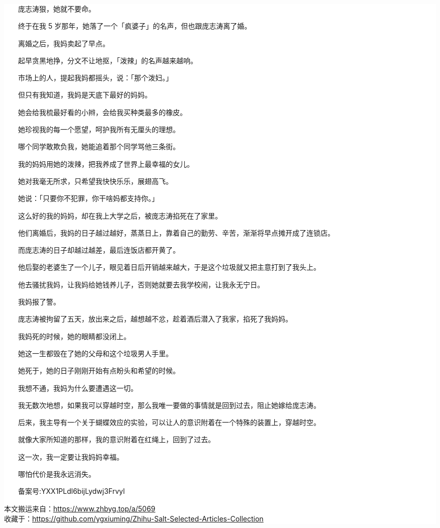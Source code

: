 &emsp;&emsp;庞志涛狠，她就不要命。  
  
&emsp;&emsp;终于在我 5 岁那年，她落了一个「疯婆子」的名声，但也跟庞志涛离了婚。  
  
&emsp;&emsp;离婚之后，我妈卖起了早点。  
  
&emsp;&emsp;起早贪黑地挣，分文不让地抠，「泼辣」的名声越来越响。  
  
&emsp;&emsp;市场上的人，提起我妈都摇头，说：「那个泼妇。」  
  
&emsp;&emsp;但只有我知道，我妈是天底下最好的妈妈。  
  
&emsp;&emsp;她会给我梳最好看的小辫，会给我买种类最多的橡皮。  
  
&emsp;&emsp;她珍视我的每一个愿望，呵护我所有无厘头的理想。  
  
&emsp;&emsp;哪个同学敢欺负我，她能追着那个同学骂他三条街。  
  
&emsp;&emsp;我的妈妈用她的泼辣，把我养成了世界上最幸福的女儿。  
  
&emsp;&emsp;她对我毫无所求，只希望我快快乐乐，展翅高飞。  
  
&emsp;&emsp;她说：「只要你不犯罪，你干啥妈都支持你。」  
  
&emsp;&emsp;这么好的我的妈妈，却在我上大学之后，被庞志涛掐死在了家里。  
  
&emsp;&emsp;他们离婚后，我妈的日子越过越好，蒸蒸日上，靠着自己的勤劳、辛苦，渐渐将早点摊开成了连锁店。  
  
&emsp;&emsp;而庞志涛的日子却越过越差，最后连饭店都开黄了。  
  
&emsp;&emsp;他后娶的老婆生了一个儿子，眼见着日后开销越来越大，于是这个垃圾就又把主意打到了我头上。  
  
&emsp;&emsp;他去骚扰我妈，让我妈给她钱养儿子，否则她就要去我学校闹，让我永无宁日。  
  
&emsp;&emsp;我妈报了警。  
  
&emsp;&emsp;庞志涛被拘留了五天，放出来之后，越想越不忿，趁着酒后潜入了我家，掐死了我妈妈。  
  
&emsp;&emsp;我妈死的时候，她的眼睛都没闭上。  
  
&emsp;&emsp;她这一生都毁在了她的父母和这个垃圾男人手里。  
  
&emsp;&emsp;她死于，她的日子刚刚开始有点盼头和希望的时候。  
  
&emsp;&emsp;我想不通，我妈为什么要遭遇这一切。  
  
&emsp;&emsp;我无数次地想，如果我可以穿越时空，那么我唯一要做的事情就是回到过去，阻止她嫁给庞志涛。  
  
&emsp;&emsp;后来，我主导有一个关于蝴蝶效应的实验，可以让人的意识附着在一个特殊的装置上，穿越时空。  
  
&emsp;&emsp;就像大家所知道的那样，我的意识附着在红绳上，回到了过去。  
  
&emsp;&emsp;这一次，我一定要让我妈妈幸福。  
  
&emsp;&emsp;哪怕代价是我永远消失。  
  
&emsp;&emsp;备案号:YXX1PLdl6bijLydwj3Frvyl  
  
本文搬运来自：https://www.zhbyg.top/a/5069  
 收藏于：https://github.com/ygxiuming/Zhihu-Salt-Selected-Articles-Collection